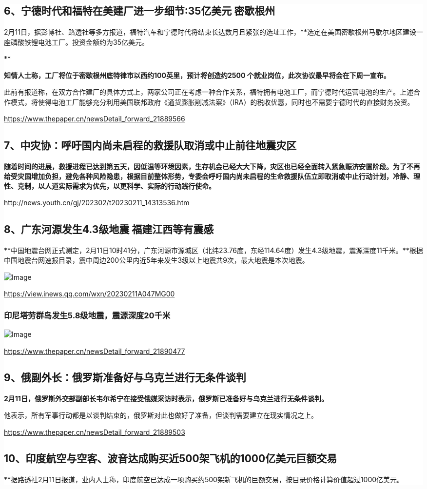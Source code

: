 

## 6、宁德时代和福特在美建厂进一步细节:35亿美元 密歇根州

2月11日，据彭博社、路透社等多方报道，福特汽车和宁德时代将结束长达数月且紧张的选址工作，**选定在美国密歇根州马歇尔地区建设一座磷酸铁锂电池工厂。投资金额约为35亿美元。

**

**知情人士称，工厂将位于密歇根州底特律市以西约100英里，预计将创造约2500 个就业岗位，此次协议最早将会在下周一宣布。**



此前有报道称，在双方合作建厂的具体方式上，两家公司正在考虑一种合作关系，福特拥有电池工厂，而宁德时代运营电池的生产。上述合作模式，将使得电池工厂能够充分利用美国联邦政府《通货膨胀削减法案》（IRA）的税收优惠，同时也不需要宁德时代的直接财务投资。 

https://www.thepaper.cn/newsDetail_forward_21889566 

## 7、中灾协：呼吁国内尚未启程的救援队取消或中止前往地震灾区

**随着时间的进展，救援进程已达到第五天，因低温等环境因素，生存机会已经大大下降，灾区也已经全面转入紧急赈济安置阶段。为了不再给受灾国增加负担，避免各种风险隐患，根据目前整体形势，专委会呼吁国内尚未启程的生命救援队伍立即取消或中止行动计划，冷静、理性、克制，以人道实际需求为优先，以更科学、实际的行动践行使命。**

http://news.youth.cn/gj/202302/t20230211_14313536.htm 



## 8、广东河源发生4.3级地震 福建江西等有震感

**中国地震台网正式测定，2月11日10时41分，广东河源市源城区（北纬23.76度，东经114.64度）发生4.3级地震，震源深度11千米。**根据中国地震台网速报目录，震中周边200公里内近5年来发生3级以上地震共9次，最大地震是本次地震。 

![Image](https://img.bedtime.news/2023/02/27/63fb8e2eb09a3.jpeg)

https://view.inews.qq.com/wxn/20230211A047MG00

### 印尼塔劳群岛发生5.8级地震，震源深度20千米

![Image](https://img.bedtime.news/2023/02/27/63fb8e3046a4d.jpeg)

https://www.thepaper.cn/newsDetail_forward_21890477 



## 9、俄副外长：俄罗斯准备好与乌克兰进行无条件谈判

**2月11日，俄罗斯外交部副部长韦尔希宁在接受俄媒采访时表示，俄罗斯已准备好与乌克兰进行无条件谈判。**



他表示，所有军事行动都是以谈判结束的，俄罗斯对此也做好了准备，但谈判需要建立在现实情况之上。

https://www.thepaper.cn/newsDetail_forward_21889503 



## 10、印度航空与空客、波音达成购买近500架飞机的1000亿美元巨额交易

**据路透社2月11日报道，业内人士称，印度航空已达成一项购买约500架新飞机的巨额交易，按目录价格计算价值超过1000亿美元。
